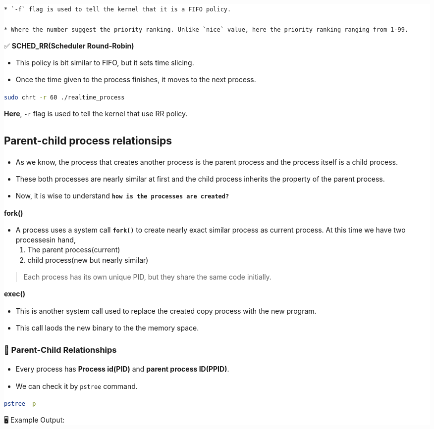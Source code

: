     * `-f` flag is used to tell the kernel that it is a FIFO policy.

    * Where the number suggest the priority ranking. Unlike `nice` value, here the priority ranking ranging from 1-99.

✅ **SCHED_RR(Scheduler Round-Robin)**

* This policy is bit similar to FIFO, but it sets time slicing.

* Once the time given to the process finishes, it moves to the next process.

```bash
sudo chrt -r 60 ./realtime_process
```

**Here**, `-r` flag is used to tell the kernel that use RR policy.


## Parent-child process relationsips

* As we know, the process that creates another process is the parent process and the process itself is a child process.

* These both processes are nearly similar at first and the child process inherits the property of the parent process.

* Now, it is wise to understand **`how is the processes are created?`**

**fork()**
* A process uses a system call **`fork()`** to create nearly exact similar process as current process. At this time we have two processesin hand,
    1. The parent process(current)
    2. child process(new but nearly similar)

> Each process has its own unique PID, but they share the same code initially.

**exec()**
* This is another system call used to replace the created copy process with the new program.

* This call laods the new binary to the the memory space.

### 🌳 Parent-Child Relationships

* Every process has **Process id(PID)** and **parent process ID(PPID)**.

* We can check it by `pstree` command.

```bash
pstree -p
```


🖥️ Example Output:
